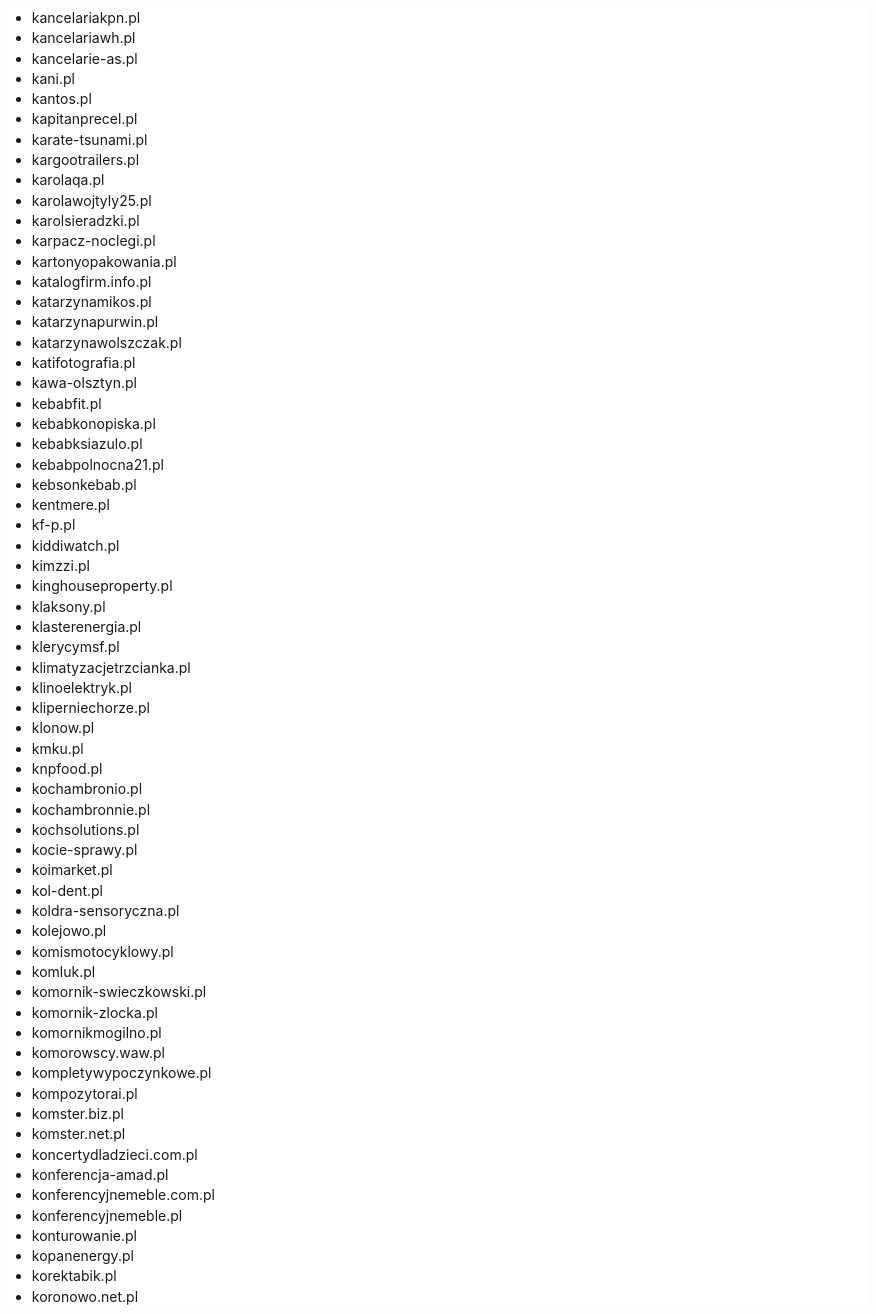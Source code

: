 - kancelariakpn.pl
- kancelariawh.pl
- kancelarie-as.pl
- kani.pl
- kantos.pl
- kapitanprecel.pl
- karate-tsunami.pl
- kargootrailers.pl
- karolaqa.pl
- karolawojtyly25.pl
- karolsieradzki.pl
- karpacz-noclegi.pl
- kartonyopakowania.pl
- katalogfirm.info.pl
- katarzynamikos.pl
- katarzynapurwin.pl
- katarzynawolszczak.pl
- katifotografia.pl
- kawa-olsztyn.pl
- kebabfit.pl
- kebabkonopiska.pl
- kebabksiazulo.pl
- kebabpolnocna21.pl
- kebsonkebab.pl
- kentmere.pl
- kf-p.pl
- kiddiwatch.pl
- kimzzi.pl
- kinghouseproperty.pl
- klaksony.pl
- klasterenergia.pl
- klerycymsf.pl
- klimatyzacjetrzcianka.pl
- klinoelektryk.pl
- kliperniechorze.pl
- klonow.pl
- kmku.pl
- knpfood.pl
- kochambronio.pl
- kochambronnie.pl
- kochsolutions.pl
- kocie-sprawy.pl
- koimarket.pl
- kol-dent.pl
- koldra-sensoryczna.pl
- kolejowo.pl
- komismotocyklowy.pl
- komluk.pl
- komornik-swieczkowski.pl
- komornik-zlocka.pl
- komornikmogilno.pl
- komorowscy.waw.pl
- kompletywypoczynkowe.pl
- kompozytorai.pl
- komster.biz.pl
- komster.net.pl
- koncertydladzieci.com.pl
- konferencja-amad.pl
- konferencyjnemeble.com.pl
- konferencyjnemeble.pl
- konturowanie.pl
- kopanenergy.pl
- korektabik.pl
- koronowo.net.pl